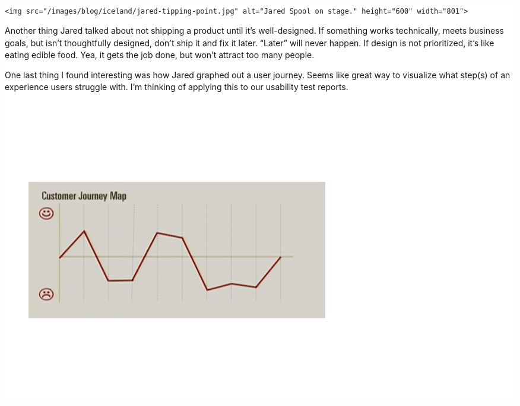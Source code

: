 	<img src="/images/blog/iceland/jared-tipping-point.jpg" alt="Jared Spool on stage." height="600" width="801">
</figure>

Another thing Jared talked about not shipping a product until it’s well-designed. If something works technically, meets business goals, but isn’t thoughtfully designed, don’t ship it and fix it later. “Later” will never happen. If design is not prioritized, it’s like eating edible food. Yea, it gets the job done, but won’t attract too many people.

One last thing I found interesting was how Jared graphed out a user journey. Seems like great way to visualize what step(s) of an experience users struggle with. I’m thinking of applying this to our usability test reports.

<figure>
	<img src="/images/blog/iceland/jared-journey-graph.png" alt="User Journey Graph. Diagram." height="500" width="500">
</figure>
